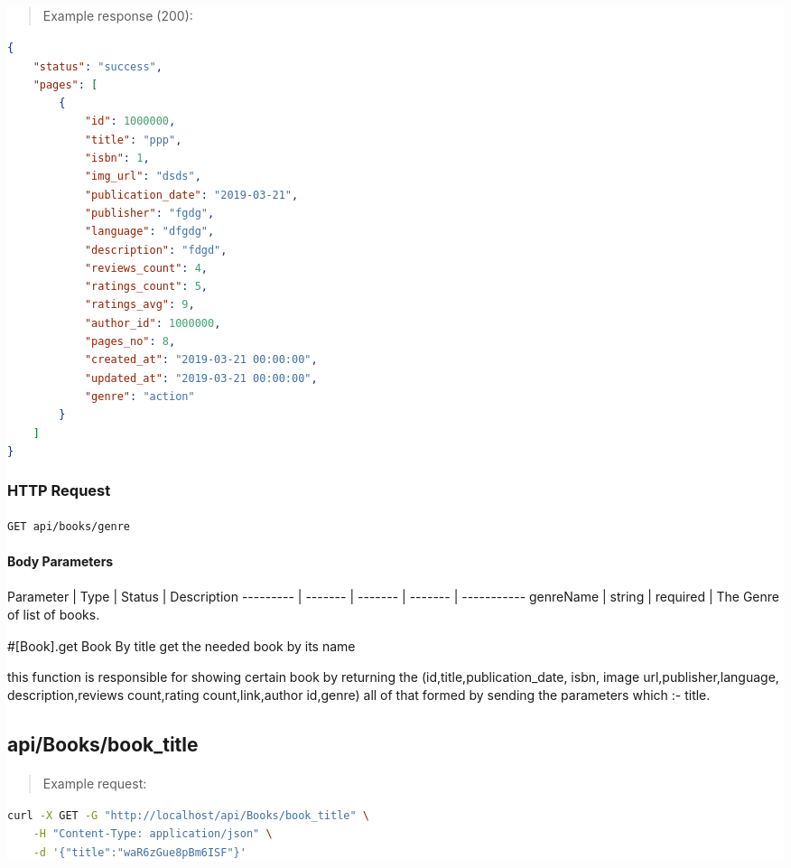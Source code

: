 > Example response (200):

```json
{
    "status": "success",
    "pages": [
        {
            "id": 1000000,
            "title": "ppp",
            "isbn": 1,
            "img_url": "dsds",
            "publication_date": "2019-03-21",
            "publisher": "fgdg",
            "language": "dfgdg",
            "description": "fdgd",
            "reviews_count": 4,
            "ratings_count": 5,
            "ratings_avg": 9,
            "author_id": 1000000,
            "pages_no": 8,
            "created_at": "2019-03-21 00:00:00",
            "updated_at": "2019-03-21 00:00:00",
            "genre": "action"
        }
    ]
}
```

### HTTP Request
`GET api/books/genre`

#### Body Parameters

Parameter | Type | Status | Description
--------- | ------- | ------- | ------- | -----------
    genreName | string |  required  | The Genre of list of books.



#[Book].get Book By title
 get the needed book by its name

this function is responsible for showing certain book by
returning the (id,title,publication_date, isbn, image url,publisher,language,
description,reviews count,rating count,link,author id,genre)
all of that formed by sending the parameters which :-
title.

## api/Books/book_title
> Example request:

```bash
curl -X GET -G "http://localhost/api/Books/book_title" \
    -H "Content-Type: application/json" \
    -d '{"title":"waR6zGue8pBm6ISF"}'

```
